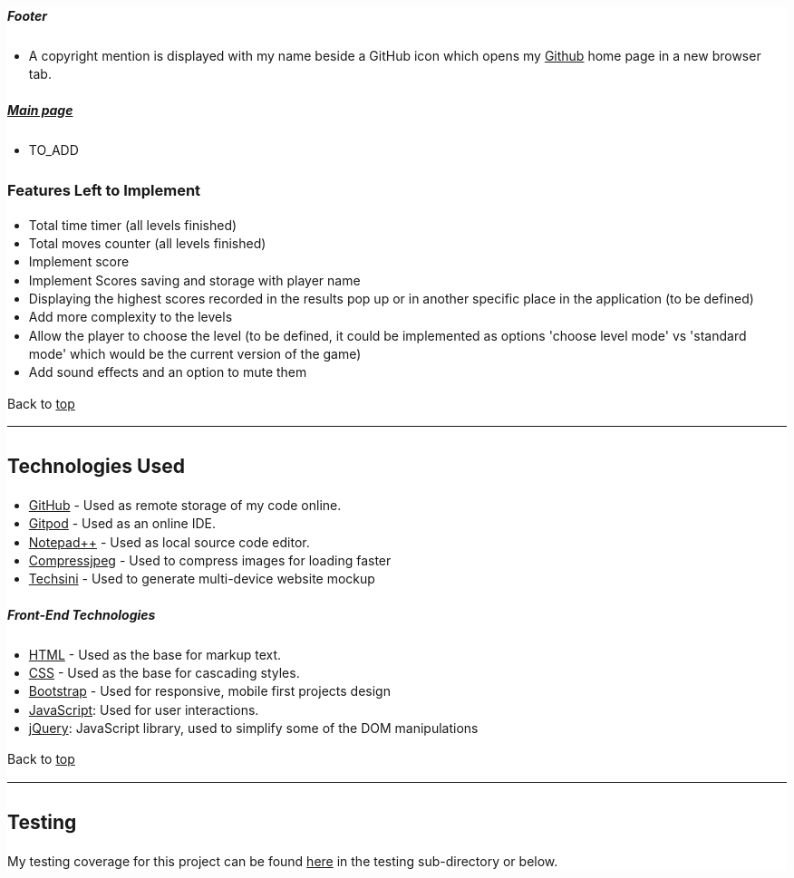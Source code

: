 ##### Footer <a name="Footer"></a>

- A copyright mention is displayed with my name beside a GitHub icon which opens my [Github](https://github.com/sctlcd) home page in a new browser tab.

##### [Main page](https://github.com/sctlcd/match-the-memory/blob/master/index.html) <a name="Mainpage"></a>

- TO_ADD

### Features Left to Implement <a name="FeaturesLeftToImplement"></a>

 - Total time timer (all levels finished)
 - Total moves counter (all levels finished)
 - Implement score
 - Implement Scores saving and storage with player name
 - Displaying the highest scores recorded in the results pop up or in another specific place in the application (to be defined)
 - Add more complexity to the levels
 - Allow the player to choose the level (to be defined, it could be implemented as options 'choose level mode' vs 'standard mode' which would be the current version of the game)
 - Add sound effects and an option to mute them

Back to [top](#TableOfContents)

---

## Technologies Used <a name="TechnologiesUsed"></a>

- [GitHub](https://github.com/) - Used as remote storage of my code online.
- [Gitpod](https://www.gitpod.io/) - Used as an online IDE.
- [Notepad++](https://notepad-plus-plus.org/) - Used as local source code editor.
- [Compressjpeg](https://compressjpeg.com/) - Used to compress images for loading faster
- [Techsini](https://techsini.com/multi-mockup/) - Used to generate multi-device website mockup

##### Front-End Technologies <a name="Front-end-technologies"></a>

- [HTML](https://developer.mozilla.org/en-US/docs/Web/Guide/HTML/HTML5) - Used as the base for markup text.
- [CSS](https://developer.mozilla.org/en-US/docs/Web/CSS/CSS3) - Used as the base for cascading styles.
- [Bootstrap](https://getbootstrap.com/) - Used for responsive, mobile first projects design
- [JavaScript](https://www.javascript.com/): Used for user interactions.
- [jQuery](https://jquery.com/): JavaScript library, used to simplify some of the DOM manipulations

Back to [top](#TableOfContents)

---

## Testing <a name="Testing"></a>

My testing coverage for this project can be found [here](https://github.com/sctlcd/match-the-memory/blob/master/app/assets/testing/testing_README.md) in the testing sub-directory or below.
